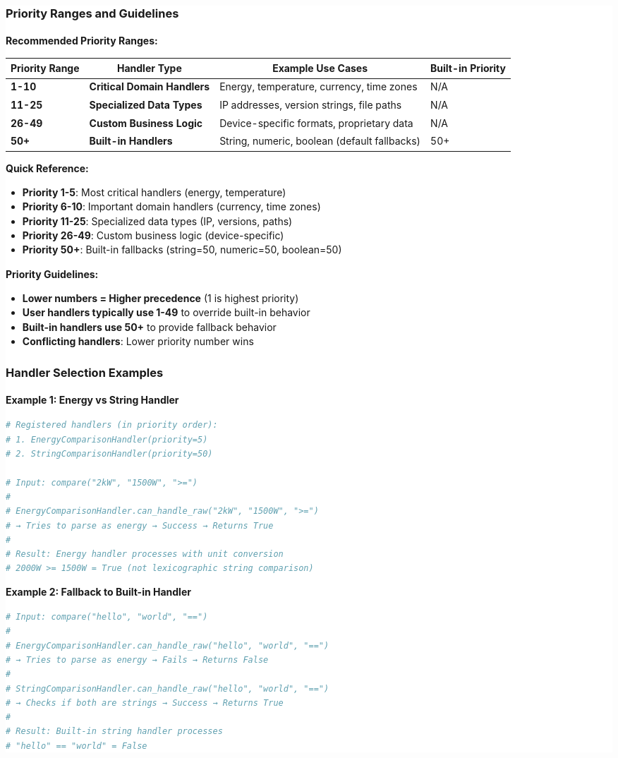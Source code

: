 ### Priority Ranges and Guidelines

**Recommended Priority Ranges:**

| Priority Range | Handler Type                 | Example Use Cases                            | Built-in Priority |
| -------------- | ---------------------------- | -------------------------------------------- | ----------------- |
| **1-10**       | **Critical Domain Handlers** | Energy, temperature, currency, time zones    | N/A               |
| **11-25**      | **Specialized Data Types**   | IP addresses, version strings, file paths    | N/A               |
| **26-49**      | **Custom Business Logic**    | Device-specific formats, proprietary data    | N/A               |
| **50+**        | **Built-in Handlers**        | String, numeric, boolean (default fallbacks) | 50+               |

**Quick Reference:**

- **Priority 1-5**: Most critical handlers (energy, temperature)
- **Priority 6-10**: Important domain handlers (currency, time zones)
- **Priority 11-25**: Specialized data types (IP, versions, paths)
- **Priority 26-49**: Custom business logic (device-specific)
- **Priority 50+**: Built-in fallbacks (string=50, numeric=50, boolean=50)

**Priority Guidelines:**

- **Lower numbers = Higher precedence** (1 is highest priority)
- **User handlers typically use 1-49** to override built-in behavior
- **Built-in handlers use 50+** to provide fallback behavior
- **Conflicting handlers**: Lower priority number wins

### Handler Selection Examples

**Example 1: Energy vs String Handler**

```python
# Registered handlers (in priority order):
# 1. EnergyComparisonHandler(priority=5)
# 2. StringComparisonHandler(priority=50)

# Input: compare("2kW", "1500W", ">=")
#
# EnergyComparisonHandler.can_handle_raw("2kW", "1500W", ">=")
# → Tries to parse as energy → Success → Returns True
#
# Result: Energy handler processes with unit conversion
# 2000W >= 1500W = True (not lexicographic string comparison)
```

**Example 2: Fallback to Built-in Handler**

```python
# Input: compare("hello", "world", "==")
#
# EnergyComparisonHandler.can_handle_raw("hello", "world", "==")
# → Tries to parse as energy → Fails → Returns False
#
# StringComparisonHandler.can_handle_raw("hello", "world", "==")
# → Checks if both are strings → Success → Returns True
#
# Result: Built-in string handler processes
# "hello" == "world" = False
```
